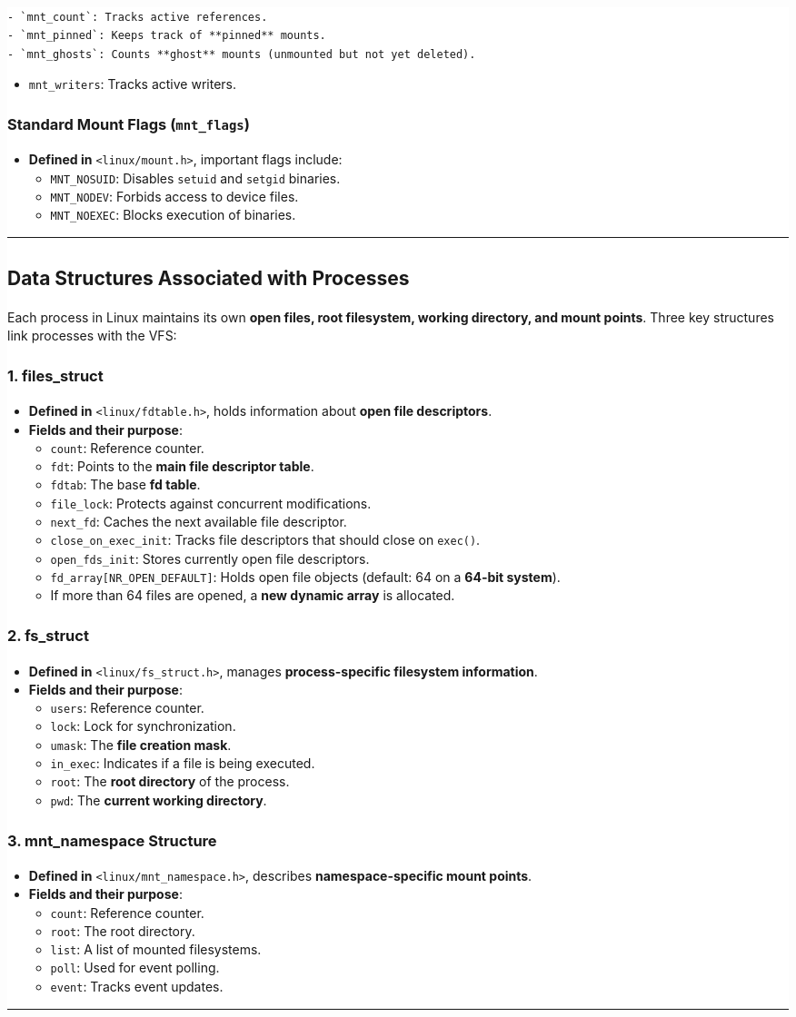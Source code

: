     - `mnt_count`: Tracks active references.
    - `mnt_pinned`: Keeps track of **pinned** mounts.
    - `mnt_ghosts`: Counts **ghost** mounts (unmounted but not yet deleted).
  - `mnt_writers`: Tracks active writers.

### **Standard Mount Flags (`mnt_flags`)**
- **Defined in** `<linux/mount.h>`, important flags include:
  - `MNT_NOSUID`: Disables `setuid` and `setgid` binaries.
  - `MNT_NODEV`: Forbids access to device files.
  - `MNT_NOEXEC`: Blocks execution of binaries.

---

## **Data Structures Associated with Processes**
Each process in Linux maintains its own **open files, root filesystem, working directory, and mount points**. Three key structures link processes with the VFS:

### **1. files_struct**
- **Defined in** `<linux/fdtable.h>`, holds information about **open file descriptors**.
- **Fields and their purpose**:
  - `count`: Reference counter.
  - `fdt`: Points to the **main file descriptor table**.
  - `fdtab`: The base **fd table**.
  - `file_lock`: Protects against concurrent modifications.
  - `next_fd`: Caches the next available file descriptor.
  - `close_on_exec_init`: Tracks file descriptors that should close on `exec()`.
  - `open_fds_init`: Stores currently open file descriptors.
  - `fd_array[NR_OPEN_DEFAULT]`: Holds open file objects (default: 64 on a **64-bit system**).
  - If more than 64 files are opened, a **new dynamic array** is allocated.

### **2. fs_struct**
- **Defined in** `<linux/fs_struct.h>`, manages **process-specific filesystem information**.
- **Fields and their purpose**:
  - `users`: Reference counter.
  - `lock`: Lock for synchronization.
  - `umask`: The **file creation mask**.
  - `in_exec`: Indicates if a file is being executed.
  - `root`: The **root directory** of the process.
  - `pwd`: The **current working directory**.

### **3. mnt_namespace Structure**
- **Defined in** `<linux/mnt_namespace.h>`, describes **namespace-specific mount points**.
- **Fields and their purpose**:
  - `count`: Reference counter.
  - `root`: The root directory.
  - `list`: A list of mounted filesystems.
  - `poll`: Used for event polling.
  - `event`: Tracks event updates.

---
